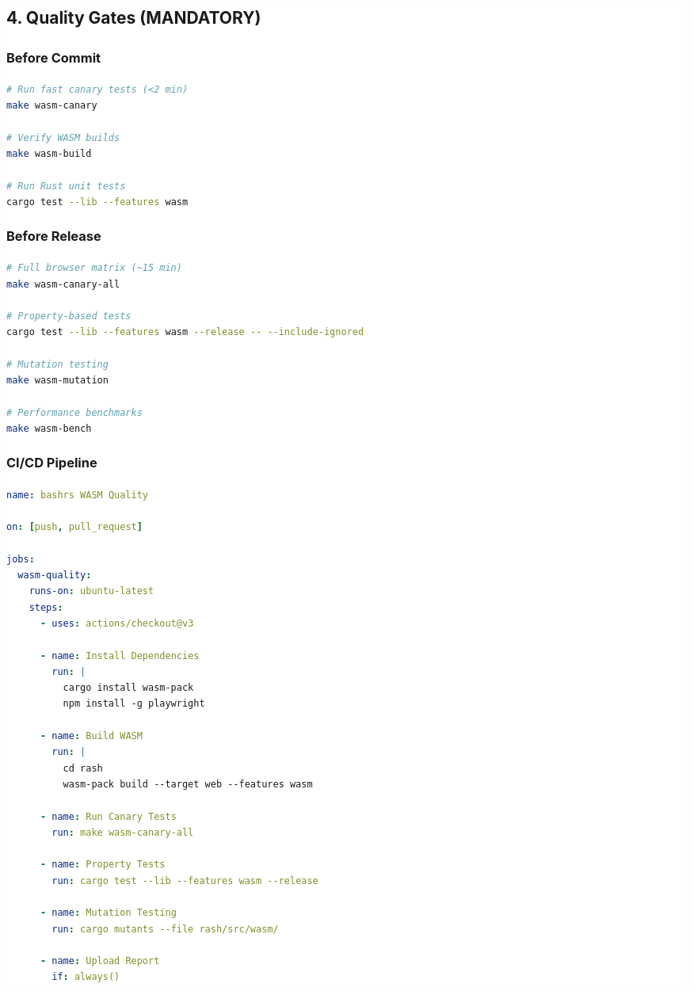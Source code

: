 
## 4. Quality Gates (MANDATORY)

### Before Commit
```bash
# Run fast canary tests (<2 min)
make wasm-canary

# Verify WASM builds
make wasm-build

# Run Rust unit tests
cargo test --lib --features wasm
```

### Before Release
```bash
# Full browser matrix (~15 min)
make wasm-canary-all

# Property-based tests
cargo test --lib --features wasm --release -- --include-ignored

# Mutation testing
make wasm-mutation

# Performance benchmarks
make wasm-bench
```

### CI/CD Pipeline
```yaml
name: bashrs WASM Quality

on: [push, pull_request]

jobs:
  wasm-quality:
    runs-on: ubuntu-latest
    steps:
      - uses: actions/checkout@v3

      - name: Install Dependencies
        run: |
          cargo install wasm-pack
          npm install -g playwright

      - name: Build WASM
        run: |
          cd rash
          wasm-pack build --target web --features wasm

      - name: Run Canary Tests
        run: make wasm-canary-all

      - name: Property Tests
        run: cargo test --lib --features wasm --release

      - name: Mutation Testing
        run: cargo mutants --file rash/src/wasm/

      - name: Upload Report
        if: always()
```